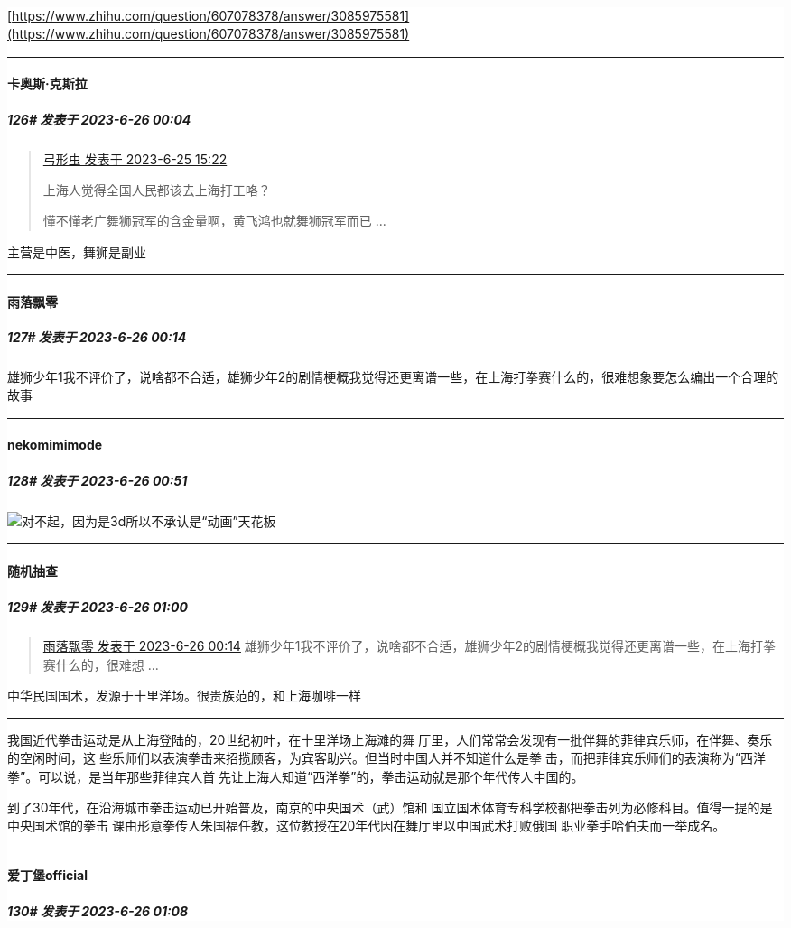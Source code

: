 [https://www.zhihu.com/question/607078378/answer/3085975581](https://www.zhihu.com/question/607078378/answer/3085975581)</blockquote>

*****

####  卡奥斯·克斯拉  
##### 126#       发表于 2023-6-26 00:04

<blockquote><a href="httphttps://bbs.saraba1st.com/2b/forum.php?mod=redirect&amp;goto=findpost&amp;pid=61423553&amp;ptid=2141557" target="_blank">弓形虫 发表于 2023-6-25 15:22</a>

上海人觉得全国人民都该去上海打工咯？

懂不懂老广舞狮冠军的含金量啊，黄飞鸿也就舞狮冠军而已 ...</blockquote>
主营是中医，舞狮是副业


*****

####  雨落飘零  
##### 127#       发表于 2023-6-26 00:14

雄狮少年1我不评价了，说啥都不合适，雄狮少年2的剧情梗概我觉得还更离谱一些，在上海打拳赛什么的，很难想象要怎么编出一个合理的故事


*****

####  nekomimimode  
##### 128#       发表于 2023-6-26 00:51

<img src="https://static.saraba1st.com/image/smiley/face2017/067.png" referrerpolicy="no-referrer">对不起，因为是3d所以不承认是“动画”天花板


*****

####  随机抽查  
##### 129#       发表于 2023-6-26 01:00

<blockquote><a href="httphttps://bbs.saraba1st.com/2b/forum.php?mod=redirect&amp;goto=findpost&amp;pid=61432562&amp;ptid=2141557" target="_blank">雨落飘零 发表于 2023-6-26 00:14</a>
雄狮少年1我不评价了，说啥都不合适，雄狮少年2的剧情梗概我觉得还更离谱一些，在上海打拳赛什么的，很难想 ...</blockquote>
中华民国国术，发源于十里洋场。很贵族范的，和上海咖啡一样

---

我国近代拳击运动是从上海登陆的，20世纪初叶，在十里洋场上海滩的舞 厅里，人们常常会发现有一批伴舞的菲律宾乐师，在伴舞、奏乐的空闲时间，这 些乐师们以表演拳击来招揽顾客，为宾客助兴。但当时中国人并不知道什么是拳 击，而把菲律宾乐师们的表演称为“西洋拳”。可以说，是当年那些菲律宾人首 先让上海人知道“西洋拳”的，拳击运动就是那个年代传人中国的。

到了30年代，在沿海城市拳击运动已开始普及，南京的中央国术（武）馆和 国立国术体育专科学校都把拳击列为必修科目。值得一提的是中央国术馆的拳击 课由形意拳传人朱国福任教，这位教授在20年代因在舞厅里以中国武术打败俄国 职业拳手哈伯夫而一举成名。


*****

####  爱丁堡official  
##### 130#       发表于 2023-6-26 01:08
